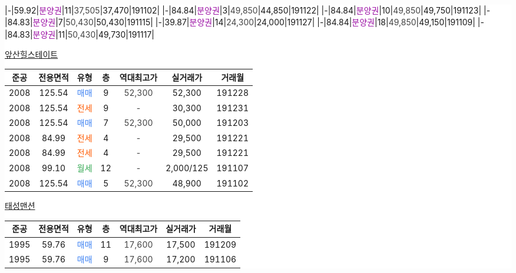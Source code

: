 |-|59.92|<span style="color:#9C11A5">분양권</span>|11|<span style="color:#444444">37,505</span>|37,470|191102|
|-|84.84|<span style="color:#9C11A5">분양권</span>|3|<span style="color:#444444">49,850</span>|44,850|191122|
|-|84.84|<span style="color:#9C11A5">분양권</span>|10|<span style="color:#444444">49,850</span>|49,750|191123|
|-|84.83|<span style="color:#9C11A5">분양권</span>|7|<span style="color:#444444">50,430</span>|50,430|191115|
|-|39.87|<span style="color:#9C11A5">분양권</span>|14|<span style="color:#444444">24,300</span>|24,000|191127|
|-|84.84|<span style="color:#9C11A5">분양권</span>|18|<span style="color:#444444">49,850</span>|49,150|191109|
|-|84.83|<span style="color:#9C11A5">분양권</span>|11|<span style="color:#444444">50,430</span>|49,730|191117|


<script async src="//pagead2.googlesyndication.com/pagead/js/adsbygoogle.js"></script>

<ins class="adsbygoogle"
     style="display:block"
     data-ad-client="ca-pub-2446590836940007"
     data-ad-slot="1659523306"
     data-ad-format="auto"
     data-full-width-responsive="true"></ins>
<script>
(adsbygoogle = window.adsbygoogle || []).push({});
</script>


[앞산힐스테이트](https://search.naver.com/search.naver?query=%EB%8C%80%EA%B5%AC%EA%B4%91%EC%97%AD%EC%8B%9C+%EB%82%A8%EA%B5%AC+%EB%B4%89%EB%8D%95%EB%8F%99+%EC%95%9E%EC%82%B0%ED%9E%90%EC%8A%A4%ED%85%8C%EC%9D%B4%ED%8A%B8)

|준공|전용면적|유형|층|역대최고가|실거래가|거래월|
|:---:|:---:|:---:|:---:|:---:|:---:|:---:|
|2008|125.54|<span style="color:#4285f3">매매</span>|9|<span style="color:#444444">52,300</span>|52,300|191228|
|2008|125.54|<span style="color:#ff5a00">전세</span>|9|<span style="color:#444444">-</span>|30,300|191231|
|2008|125.54|<span style="color:#4285f3">매매</span>|7|<span style="color:#444444">52,300</span>|50,000|191203|
|2008|84.99|<span style="color:#ff5a00">전세</span>|4|<span style="color:#444444">-</span>|29,500|191221|
|2008|84.99|<span style="color:#ff5a00">전세</span>|4|<span style="color:#444444">-</span>|29,500|191221|
|2008|99.10|<span style="color:#34a853">월세</span>|12|<span style="color:#444444">-</span>|2,000/125|191107|
|2008|125.54|<span style="color:#4285f3">매매</span>|5|<span style="color:#444444">52,300</span>|48,900|191102|

[태성맨션](https://search.naver.com/search.naver?query=%EB%8C%80%EA%B5%AC%EA%B4%91%EC%97%AD%EC%8B%9C+%EB%82%A8%EA%B5%AC+%EB%B4%89%EB%8D%95%EB%8F%99+%ED%83%9C%EC%84%B1%EB%A7%A8%EC%85%98)

|준공|전용면적|유형|층|역대최고가|실거래가|거래월|
|:---:|:---:|:---:|:---:|:---:|:---:|:---:|
|1995|59.76|<span style="color:#4285f3">매매</span>|11|<span style="color:#444444">17,600</span>|17,500|191209|
|1995|59.76|<span style="color:#4285f3">매매</span>|9|<span style="color:#444444">17,600</span>|17,200|191106|
